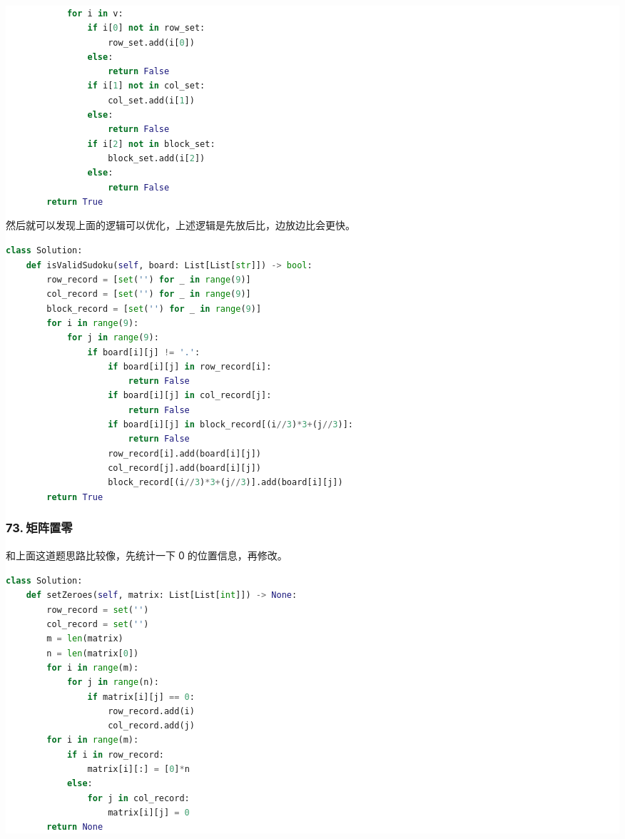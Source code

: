 ```python
            for i in v:
                if i[0] not in row_set:
                    row_set.add(i[0])
                else:
                    return False
                if i[1] not in col_set:
                    col_set.add(i[1])
                else:
                    return False
                if i[2] not in block_set:
                    block_set.add(i[2])
                else:
                    return False
        return True
```

然后就可以发现上面的逻辑可以优化，上述逻辑是先放后比，边放边比会更快。

```python
class Solution:
    def isValidSudoku(self, board: List[List[str]]) -> bool:
        row_record = [set('') for _ in range(9)]
        col_record = [set('') for _ in range(9)]
        block_record = [set('') for _ in range(9)]
        for i in range(9):
            for j in range(9):
                if board[i][j] != '.':
                    if board[i][j] in row_record[i]:
                        return False
                    if board[i][j] in col_record[j]:
                        return False
                    if board[i][j] in block_record[(i//3)*3+(j//3)]:
                        return False
                    row_record[i].add(board[i][j])
                    col_record[j].add(board[i][j])
                    block_record[(i//3)*3+(j//3)].add(board[i][j])
        return True
```

### 73. 矩阵置零

和上面这道题思路比较像，先统计一下 0 的位置信息，再修改。

```python
class Solution:
    def setZeroes(self, matrix: List[List[int]]) -> None:
        row_record = set('')
        col_record = set('')
        m = len(matrix)
        n = len(matrix[0])
        for i in range(m):
            for j in range(n):
                if matrix[i][j] == 0:
                    row_record.add(i)
                    col_record.add(j)
        for i in range(m):
            if i in row_record:
                matrix[i][:] = [0]*n
            else:
                for j in col_record:
                    matrix[i][j] = 0
        return None
```
